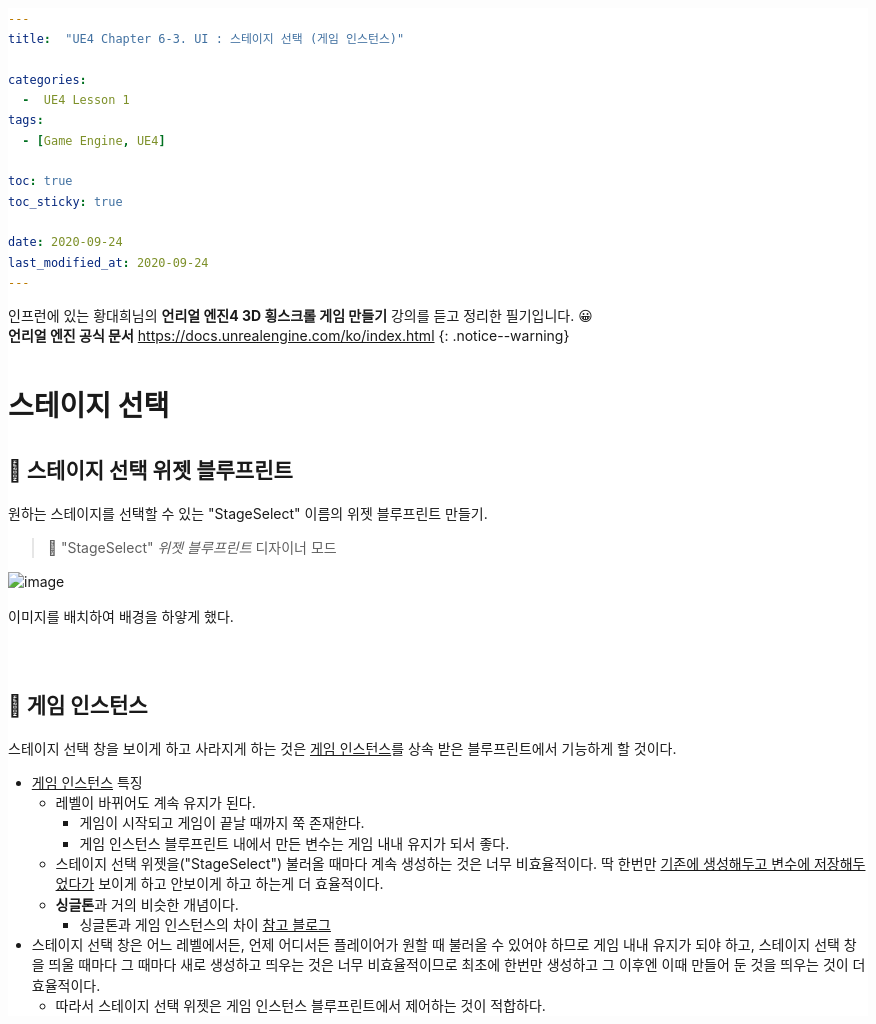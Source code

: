 ```yaml
---
title:  "UE4 Chapter 6-3. UI : 스테이지 선택 (게임 인스턴스)" 

categories:
  -  UE4 Lesson 1 
tags:
  - [Game Engine, UE4]

toc: true
toc_sticky: true

date: 2020-09-24
last_modified_at: 2020-09-24
---
```


인프런에 있는 황대희님의 **언리얼 엔진4 3D 횡스크롤 게임 만들기** 강의를 듣고 정리한 필기입니다. 😀  
**언리얼 엔진 공식 문서** <https://docs.unrealengine.com/ko/index.html>
{: .notice--warning}

# 스테이지 선택

## 🔔 스테이지 선택 위젯 블루프린트

원하는 스테이지를 선택할 수 있는 "StageSelect" 이름의 위젯 블루프린트 만들기.

> 🚩 "StageSelect" *위젯 블루프린트* 디자이너 모드

![image](https://user-images.githubusercontent.com/42318591/94085510-49a47500-fe43-11ea-8589-15b76417276a.png)

이미지를 배치하여 배경을 하얗게 했다.

<br>

## 🔔 게임 인스턴스 

스테이지 선택 창을 보이게 하고 사라지게 하는 것은 <u>게임 인스턴스</u>를 상속 받은 블루프린트에서 기능하게 할 것이다. 

- <u>게임 인스턴스</u> 특징
  - 레벨이 바뀌어도 계속 유지가 된다.
    - 게임이 시작되고 게임이 끝날 때까지 쭉 존재한다.
    - 게임 인스턴스 블루프린트 내에서 만든 변수는 게임 내내 유지가 되서 좋다.
  - 스테이지 선택 위젯을("StageSelect") 불러올 때마다 계속 생성하는 것은 너무 비효율적이다. 딱 한번만 <u>기존에 생성해두고 변수에 저장해두었다가</u> 보이게 하고 안보이게 하고 하는게 더 효율적이다.
  - **싱글톤**과 거의 비슷한 개념이다.
    - 싱글톤과 게임 인스턴스의 차이 [참고 블로그](http://bbagwang.com/unreal-engine/ue4-%EC%97%90%EC%84%9C%EC%9D%98-game-instance/)
- 스테이지 선택 창은 어느 레벨에서든, 언제 어디서든 플레이어가 원할 때 불러올 수 있어야 하므로 게임 내내 유지가 되야 하고, 스테이지 선택 창을 띄울 때마다 그 때마다 새로 생성하고 띄우는 것은 너무 비효율적이므로 최초에 한번만 생성하고 그 이후엔 이때 만들어 둔 것을 띄우는 것이 더 효율적이다.
  - 따라서 스테이지 선택 위젯은 게임 인스턴스 블루프린트에서 제어하는 것이 적합하다. 
